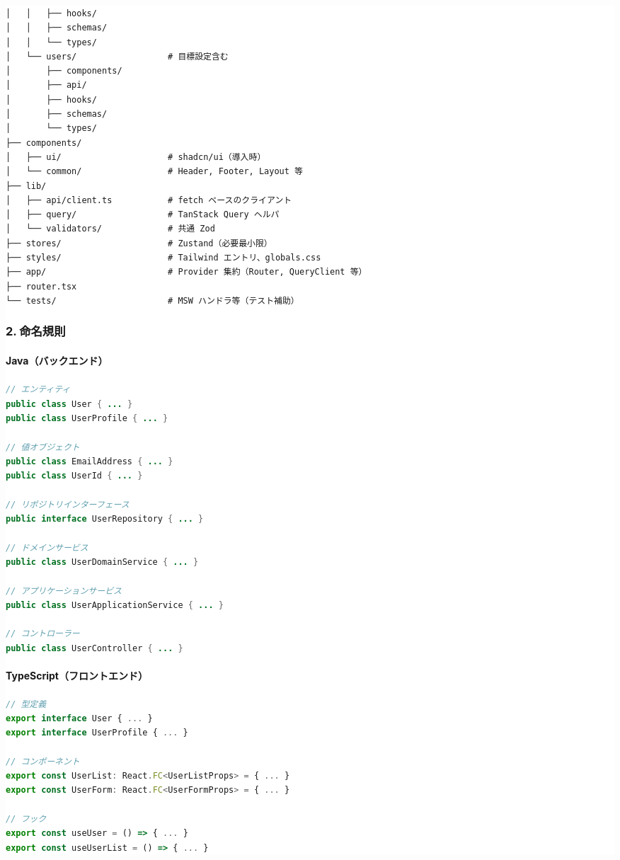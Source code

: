 ```
│   │   ├── hooks/
│   │   ├── schemas/
│   │   └── types/
│   └── users/                  # 目標設定含む
│       ├── components/
│       ├── api/
│       ├── hooks/
│       ├── schemas/
│       └── types/
├── components/
│   ├── ui/                     # shadcn/ui（導入時）
│   └── common/                 # Header, Footer, Layout 等
├── lib/
│   ├── api/client.ts           # fetch ベースのクライアント
│   ├── query/                  # TanStack Query ヘルパ
│   └── validators/             # 共通 Zod
├── stores/                     # Zustand（必要最小限）
├── styles/                     # Tailwind エントリ、globals.css
├── app/                        # Provider 集約（Router, QueryClient 等）
├── router.tsx
└── tests/                      # MSW ハンドラ等（テスト補助）
```

### 2. 命名規則

#### **Java（バックエンド）**

```java
// エンティティ
public class User { ... }
public class UserProfile { ... }

// 値オブジェクト
public class EmailAddress { ... }
public class UserId { ... }

// リポジトリインターフェース
public interface UserRepository { ... }

// ドメインサービス
public class UserDomainService { ... }

// アプリケーションサービス
public class UserApplicationService { ... }

// コントローラー
public class UserController { ... }
```

#### **TypeScript（フロントエンド）**

```typescript
// 型定義
export interface User { ... }
export interface UserProfile { ... }

// コンポーネント
export const UserList: React.FC<UserListProps> = { ... }
export const UserForm: React.FC<UserFormProps> = { ... }

// フック
export const useUser = () => { ... }
export const useUserList = () => { ... }

```
